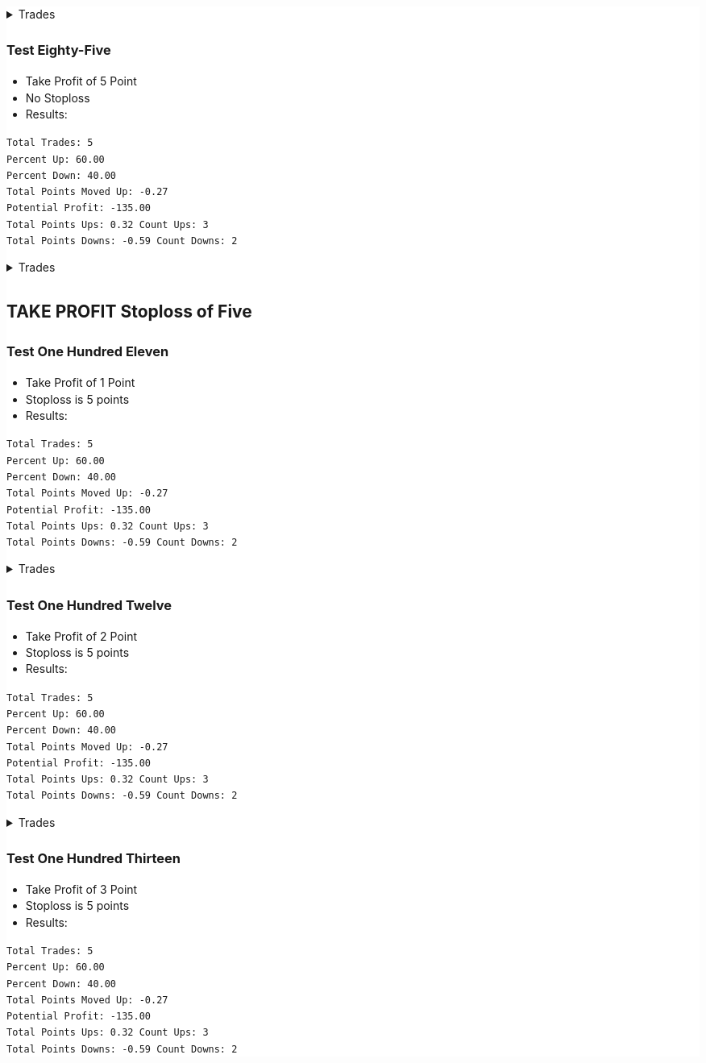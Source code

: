<details><summary>Trades</summary></details>

### Test Eighty-Five
* Take Profit of 5 Point
* No Stoploss
* Results:
```
Total Trades: 5
Percent Up: 60.00
Percent Down: 40.00
Total Points Moved Up: -0.27
Potential Profit: -135.00
Total Points Ups: 0.32 Count Ups: 3
Total Points Downs: -0.59 Count Downs: 2
```

<details><summary>Trades</summary></details>

## TAKE PROFIT Stoploss of Five

### Test One Hundred Eleven
* Take Profit of 1 Point
* Stoploss is 5 points
* Results:
```
Total Trades: 5
Percent Up: 60.00
Percent Down: 40.00
Total Points Moved Up: -0.27
Potential Profit: -135.00
Total Points Ups: 0.32 Count Ups: 3
Total Points Downs: -0.59 Count Downs: 2
```

<details><summary>Trades</summary></details>

### Test One Hundred Twelve
* Take Profit of 2 Point
* Stoploss is 5 points
* Results:
```
Total Trades: 5
Percent Up: 60.00
Percent Down: 40.00
Total Points Moved Up: -0.27
Potential Profit: -135.00
Total Points Ups: 0.32 Count Ups: 3
Total Points Downs: -0.59 Count Downs: 2
```

<details><summary>Trades</summary></details>

### Test One Hundred Thirteen
* Take Profit of 3 Point
* Stoploss is 5 points
* Results:
```
Total Trades: 5
Percent Up: 60.00
Percent Down: 40.00
Total Points Moved Up: -0.27
Potential Profit: -135.00
Total Points Ups: 0.32 Count Ups: 3
Total Points Downs: -0.59 Count Downs: 2
```